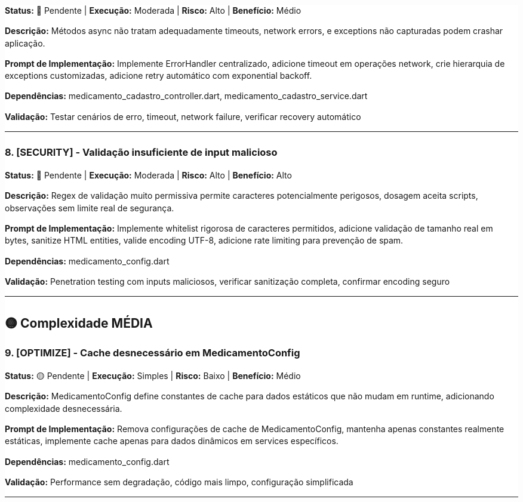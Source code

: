 **Status:** 🔴 Pendente | **Execução:** Moderada | **Risco:** Alto | **Benefício:** Médio

**Descrição:** Métodos async não tratam adequadamente timeouts, network errors,
e exceptions não capturadas podem crashar aplicação.

**Prompt de Implementação:**
Implemente ErrorHandler centralizado, adicione timeout em operações network,
crie hierarquia de exceptions customizadas, adicione retry automático
com exponential backoff.

**Dependências:** medicamento_cadastro_controller.dart, medicamento_cadastro_service.dart

**Validação:** Testar cenários de erro, timeout, network failure,
verificar recovery automático

---

### 8. [SECURITY] - Validação insuficiente de input malicioso

**Status:** 🔴 Pendente | **Execução:** Moderada | **Risco:** Alto | **Benefício:** Alto

**Descrição:** Regex de validação muito permissiva permite caracteres
potencialmente perigosos, dosagem aceita scripts, observações sem limite
real de segurança.

**Prompt de Implementação:**
Implemente whitelist rigorosa de caracteres permitidos, adicione validação
de tamanho real em bytes, sanitize HTML entities, valide encoding UTF-8,
adicione rate limiting para prevenção de spam.

**Dependências:** medicamento_config.dart

**Validação:** Penetration testing com inputs maliciosos, verificar
sanitização completa, confirmar encoding seguro

---

## 🟡 Complexidade MÉDIA

### 9. [OPTIMIZE] - Cache desnecessário em MedicamentoConfig

**Status:** 🟡 Pendente | **Execução:** Simples | **Risco:** Baixo | **Benefício:** Médio

**Descrição:** MedicamentoConfig define constantes de cache para dados
estáticos que não mudam em runtime, adicionando complexidade desnecessária.

**Prompt de Implementação:**
Remova configurações de cache de MedicamentoConfig, mantenha apenas
constantes realmente estáticas, implemente cache apenas para dados
dinâmicos em services específicos.

**Dependências:** medicamento_config.dart

**Validação:** Performance sem degradação, código mais limpo,
configuração simplificada

---